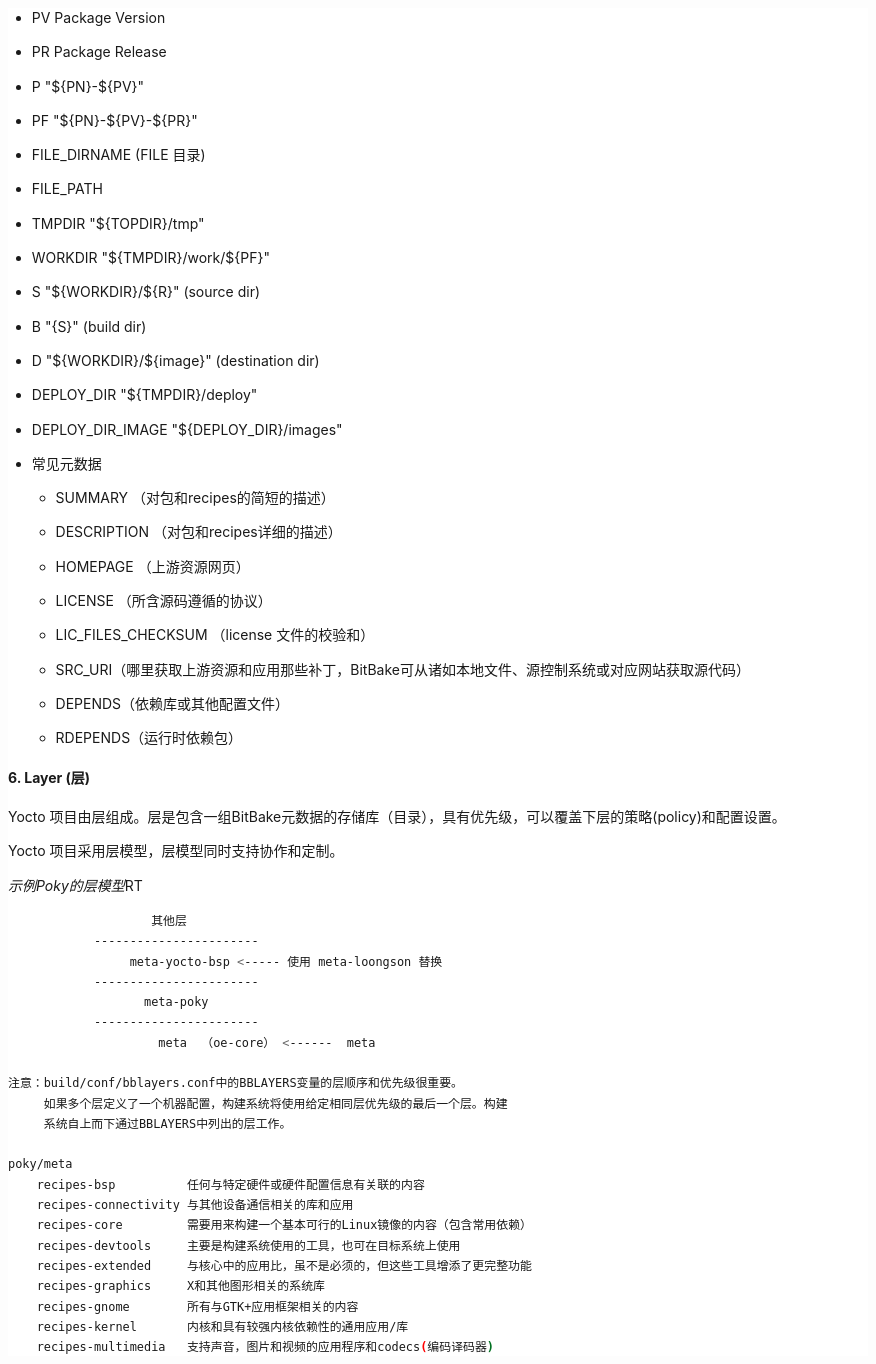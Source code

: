   - PV    Package Version
  
  - PR    Package Release
  
  - P      "${PN}-\${PV}"
  
  - PF    "\${PN}-\${PV}-\${PR}"
  
  - FILE_DIRNAME     (FILE 目录)
  
  - FILE_PATH
  
  - TMPDIR    "\${TOPDIR}/tmp"
  
  - WORKDIR     "\${TMPDIR}/work/\${PF}"
  
  - S      "\${WORKDIR}/\${R}"     (source dir)
  
  - B     "{S}"    (build dir)
  
  - D    "\${WORKDIR}/\${image}"    (destination dir)
  
  - DEPLOY_DIR    "\${TMPDIR}/deploy"
  
  - DEPLOY_DIR_IMAGE    "\${DEPLOY_DIR}/images"

- 常见元数据
  
  - SUMMARY   （对包和recipes的简短的描述）
  
  - DESCRIPTION    （对包和recipes详细的描述）
  
  - HOMEPAGE      （上游资源网页）
  
  - LICENSE     （所含源码遵循的协议）
  
  - LIC_FILES_CHECKSUM    （license 文件的校验和）
  
  - SRC_URI（哪里获取上游资源和应用那些补丁，BitBake可从诸如本地文件、源控制系统或对应网站获取源代码）
  
  - DEPENDS（依赖库或其他配置文件）
  
  - RDEPENDS（运行时依赖包）

#### 6. Layer (层)

Yocto 项目由层组成。层是包含一组BitBake元数据的存储库（目录），具有优先级，可以覆盖下层的策略(policy)和配置设置。

Yocto 项目采用层模型，层模型同时支持协作和定制。

*示例Poky的层模型*RT

```bash
                    其他层
            -----------------------
                 meta-yocto-bsp <----- 使用 meta-loongson 替换
            -----------------------
                   meta-poky    
            -----------------------
                     meta  （oe-core） <------  meta

注意：build/conf/bblayers.conf中的BBLAYERS变量的层顺序和优先级很重要。
     如果多个层定义了一个机器配置，构建系统将使用给定相同层优先级的最后一个层。构建
     系统自上而下通过BBLAYERS中列出的层工作。

poky/meta
    recipes-bsp          任何与特定硬件或硬件配置信息有关联的内容
    recipes-connectivity 与其他设备通信相关的库和应用
    recipes-core         需要用来构建一个基本可行的Linux镜像的内容（包含常用依赖）
    recipes-devtools     主要是构建系统使用的工具，也可在目标系统上使用
    recipes-extended     与核心中的应用比，虽不是必须的，但这些工具增添了更完整功能
    recipes-graphics     X和其他图形相关的系统库
    recipes-gnome        所有与GTK+应用框架相关的内容
    recipes-kernel       内核和具有较强内核依赖性的通用应用/库
    recipes-multimedia   支持声音，图片和视频的应用程序和codecs(编码译码器)
```
